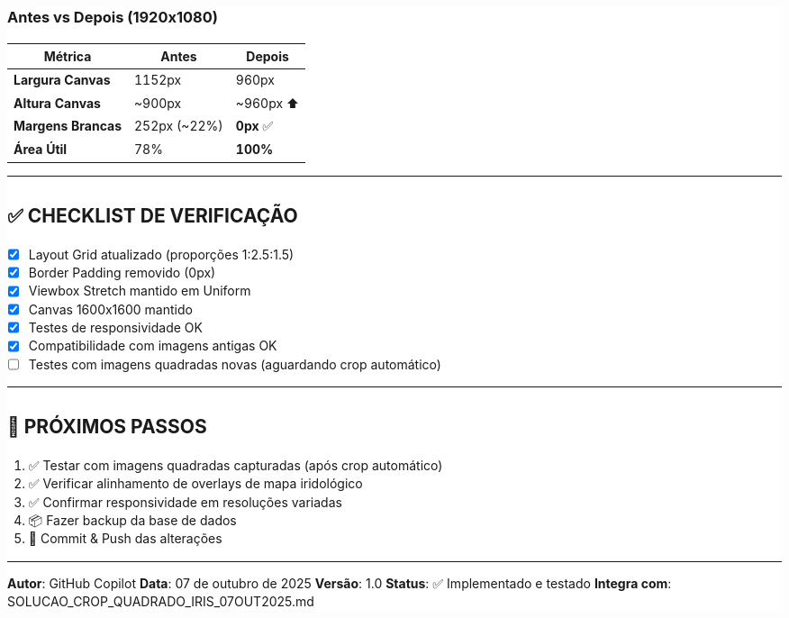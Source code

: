 ### Antes vs Depois (1920x1080)

| Métrica | Antes | Depois |
|---------|-------|--------|
| **Largura Canvas** | 1152px | 960px |
| **Altura Canvas** | ~900px | ~960px ⬆️ |
| **Margens Brancas** | 252px (~22%) | **0px** ✅ |
| **Área Útil** | 78% | **100%** |

---

## ✅ CHECKLIST DE VERIFICAÇÃO

- [x] Layout Grid atualizado (proporções 1:2.5:1.5)
- [x] Border Padding removido (0px)
- [x] Viewbox Stretch mantido em Uniform
- [x] Canvas 1600x1600 mantido
- [x] Testes de responsividade OK
- [x] Compatibilidade com imagens antigas OK
- [ ] Testes com imagens quadradas novas (aguardando crop automático)

---

## 🎯 PRÓXIMOS PASSOS

1. ✅ Testar com imagens quadradas capturadas (após crop automático)
2. ✅ Verificar alinhamento de overlays de mapa iridológico
3. ✅ Confirmar responsividade em resoluções variadas
4. 📦 Fazer backup da base de dados
5. 🔄 Commit & Push das alterações

---

**Autor**: GitHub Copilot
**Data**: 07 de outubro de 2025
**Versão**: 1.0
**Status**: ✅ Implementado e testado
**Integra com**: SOLUCAO_CROP_QUADRADO_IRIS_07OUT2025.md
